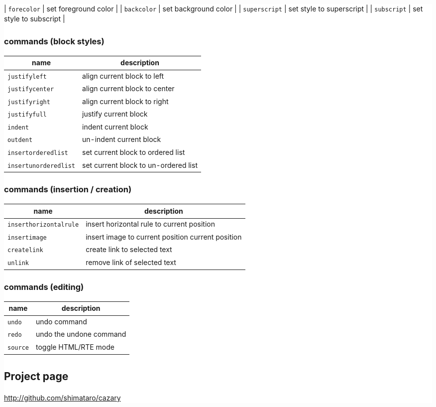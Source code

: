 | `forecolor` | set foreground color |
| `backcolor` | set background color |
| `superscript` | set style to superscript |
| `subscript` | set style to subscript |

### commands (block styles)

| name | description |
|------|-------------|
| `justifyleft` | align current block to left |
| `justifycenter` | align current block to center |
| `justifyright` | align current block to right |
| `justifyfull` | justify current block |
| `indent` | indent current block |
| `outdent` | un-indent current block |
| `insertorderedlist` | set current block to ordered list |
| `insertunorderedlist` | set current block to un-ordered list |

### commands (insertion / creation)

| name | description |
|------|-------------|
| `inserthorizontalrule` | insert horizontal rule to current position |
| `insertimage` | insert image to current position current position |
| `createlink` | create link to selected text |
| `unlink` | remove link of selected text |

### commands (editing)

| name | description |
|------|-------------|
| `undo` | undo command |
| `redo` | undo the undone command |
| `source` | toggle HTML/RTE mode |

## Project page

http://github.com/shimataro/cazary
